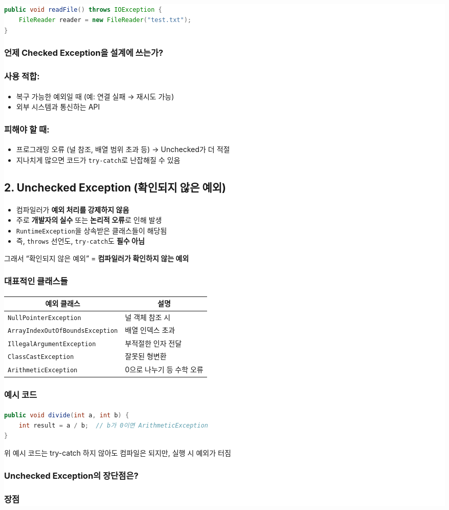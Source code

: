 ```java
public void readFile() throws IOException {
    FileReader reader = new FileReader("test.txt");
}
```

### 언제 Checked Exception을 설계에 쓰는가?

### 사용 적합:

- 복구 가능한 예외일 때 (예: 연결 실패 → 재시도 가능)
- 외부 시스템과 통신하는 API

### 피해야 할 때:

- 프로그래밍 오류 (널 참조, 배열 범위 초과 등) → Unchecked가 더 적절
- 지나치게 많으면 코드가 `try-catch`로 난잡해질 수 있음

## 2. Unchecked Exception (확인되지 않은 예외)

- 컴파일러가 **예외 처리를 강제하지 않음**
- 주로 **개발자의 실수** 또는 **논리적 오류**로 인해 발생
- `RuntimeException`을 상속받은 클래스들이 해당됨
- 즉, `throws` 선언도, `try-catch`도 **필수 아님**

그래서 “확인되지 않은 예외” = **컴파일러가 확인하지 않는 예외**

### 대표적인 클래스들

| 예외 클래스                      | 설명                             |
|----------------------------------|----------------------------------|
| `NullPointerException`          | 널 객체 참조 시                  |
| `ArrayIndexOutOfBoundsException`| 배열 인덱스 초과                 |
| `IllegalArgumentException`      | 부적절한 인자 전달               |
| `ClassCastException`            | 잘못된 형변환                    |
| `ArithmeticException`           | 0으로 나누기 등 수학 오류        |

### 예시 코드

```java
public void divide(int a, int b) {
    int result = a / b;  // b가 0이면 ArithmeticException
}
```

위 예시 코드는 try-catch 하지 않아도 컴파일은 되지만, 실행 시 예외가 터짐

### Unchecked Exception의 장단점은?

### 장점
